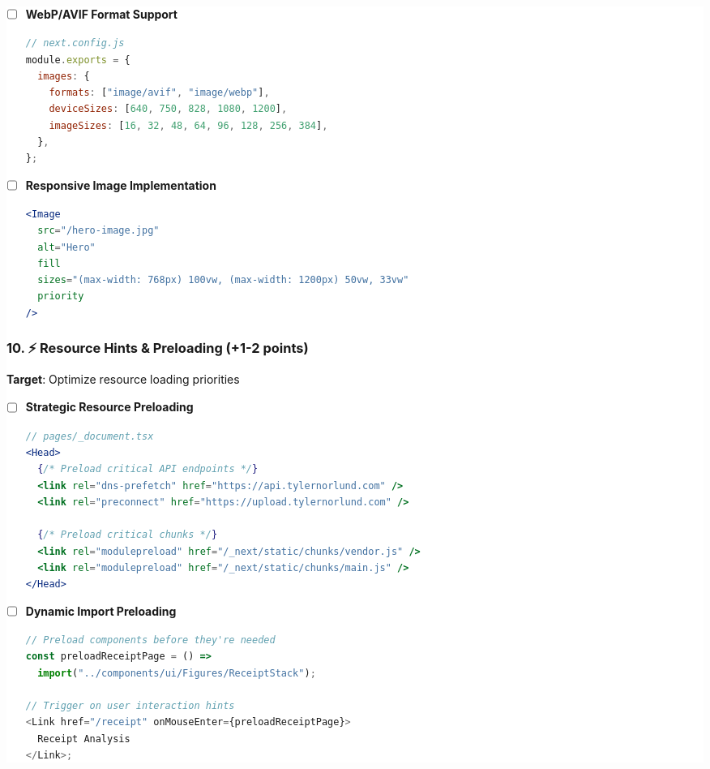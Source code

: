 - [ ] **WebP/AVIF Format Support**

  ```javascript
  // next.config.js
  module.exports = {
    images: {
      formats: ["image/avif", "image/webp"],
      deviceSizes: [640, 750, 828, 1080, 1200],
      imageSizes: [16, 32, 48, 64, 96, 128, 256, 384],
    },
  };
  ```

- [ ] **Responsive Image Implementation**
  ```jsx
  <Image
    src="/hero-image.jpg"
    alt="Hero"
    fill
    sizes="(max-width: 768px) 100vw, (max-width: 1200px) 50vw, 33vw"
    priority
  />
  ```

### 10. ⚡ **Resource Hints & Preloading** (+1-2 points)

**Target**: Optimize resource loading priorities

- [ ] **Strategic Resource Preloading**

  ```jsx
  // pages/_document.tsx
  <Head>
    {/* Preload critical API endpoints */}
    <link rel="dns-prefetch" href="https://api.tylernorlund.com" />
    <link rel="preconnect" href="https://upload.tylernorlund.com" />

    {/* Preload critical chunks */}
    <link rel="modulepreload" href="/_next/static/chunks/vendor.js" />
    <link rel="modulepreload" href="/_next/static/chunks/main.js" />
  </Head>
  ```

- [ ] **Dynamic Import Preloading**

  ```javascript
  // Preload components before they're needed
  const preloadReceiptPage = () =>
    import("../components/ui/Figures/ReceiptStack");

  // Trigger on user interaction hints
  <Link href="/receipt" onMouseEnter={preloadReceiptPage}>
    Receipt Analysis
  </Link>;
  ```
